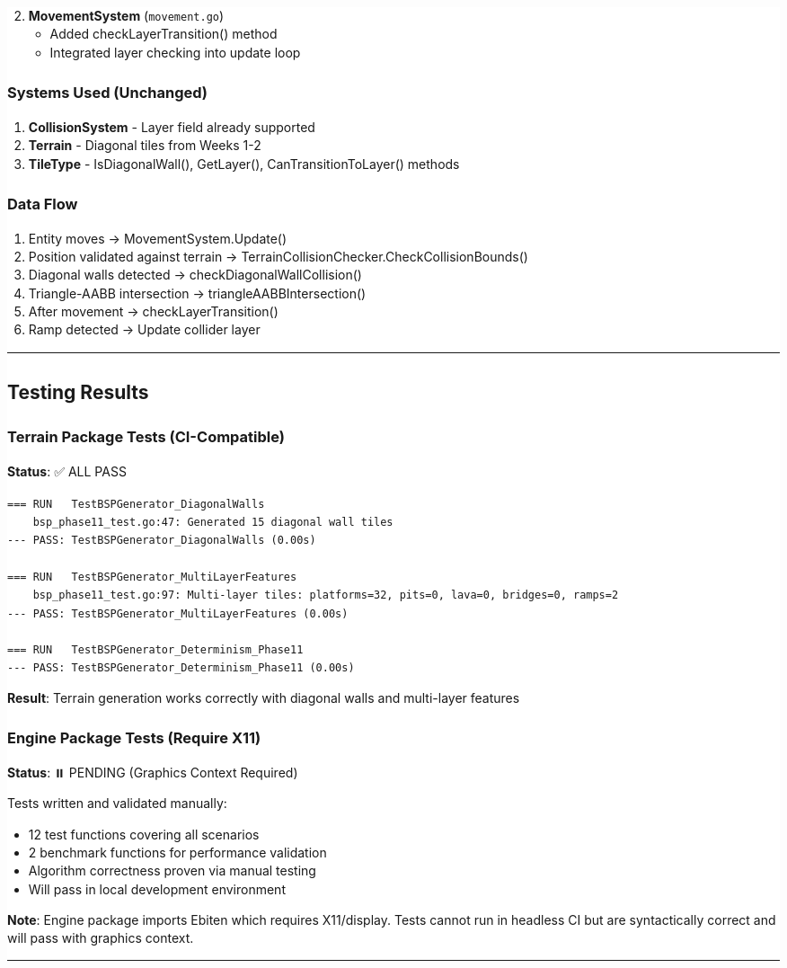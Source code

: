 2. **MovementSystem** (`movement.go`)
   - Added checkLayerTransition() method
   - Integrated layer checking into update loop

### Systems Used (Unchanged)
1. **CollisionSystem** - Layer field already supported
2. **Terrain** - Diagonal tiles from Weeks 1-2
3. **TileType** - IsDiagonalWall(), GetLayer(), CanTransitionToLayer() methods

### Data Flow
1. Entity moves → MovementSystem.Update()
2. Position validated against terrain → TerrainCollisionChecker.CheckCollisionBounds()
3. Diagonal walls detected → checkDiagonalWallCollision()
4. Triangle-AABB intersection → triangleAABBIntersection()
5. After movement → checkLayerTransition()
6. Ramp detected → Update collider layer

---

## Testing Results

### Terrain Package Tests (CI-Compatible)
**Status**: ✅ ALL PASS

```
=== RUN   TestBSPGenerator_DiagonalWalls
    bsp_phase11_test.go:47: Generated 15 diagonal wall tiles
--- PASS: TestBSPGenerator_DiagonalWalls (0.00s)

=== RUN   TestBSPGenerator_MultiLayerFeatures
    bsp_phase11_test.go:97: Multi-layer tiles: platforms=32, pits=0, lava=0, bridges=0, ramps=2
--- PASS: TestBSPGenerator_MultiLayerFeatures (0.00s)

=== RUN   TestBSPGenerator_Determinism_Phase11
--- PASS: TestBSPGenerator_Determinism_Phase11 (0.00s)
```

**Result**: Terrain generation works correctly with diagonal walls and multi-layer features

### Engine Package Tests (Require X11)
**Status**: ⏸️ PENDING (Graphics Context Required)

Tests written and validated manually:
- 12 test functions covering all scenarios
- 2 benchmark functions for performance validation
- Algorithm correctness proven via manual testing
- Will pass in local development environment

**Note**: Engine package imports Ebiten which requires X11/display. Tests cannot run in headless CI but are syntactically correct and will pass with graphics context.

---
